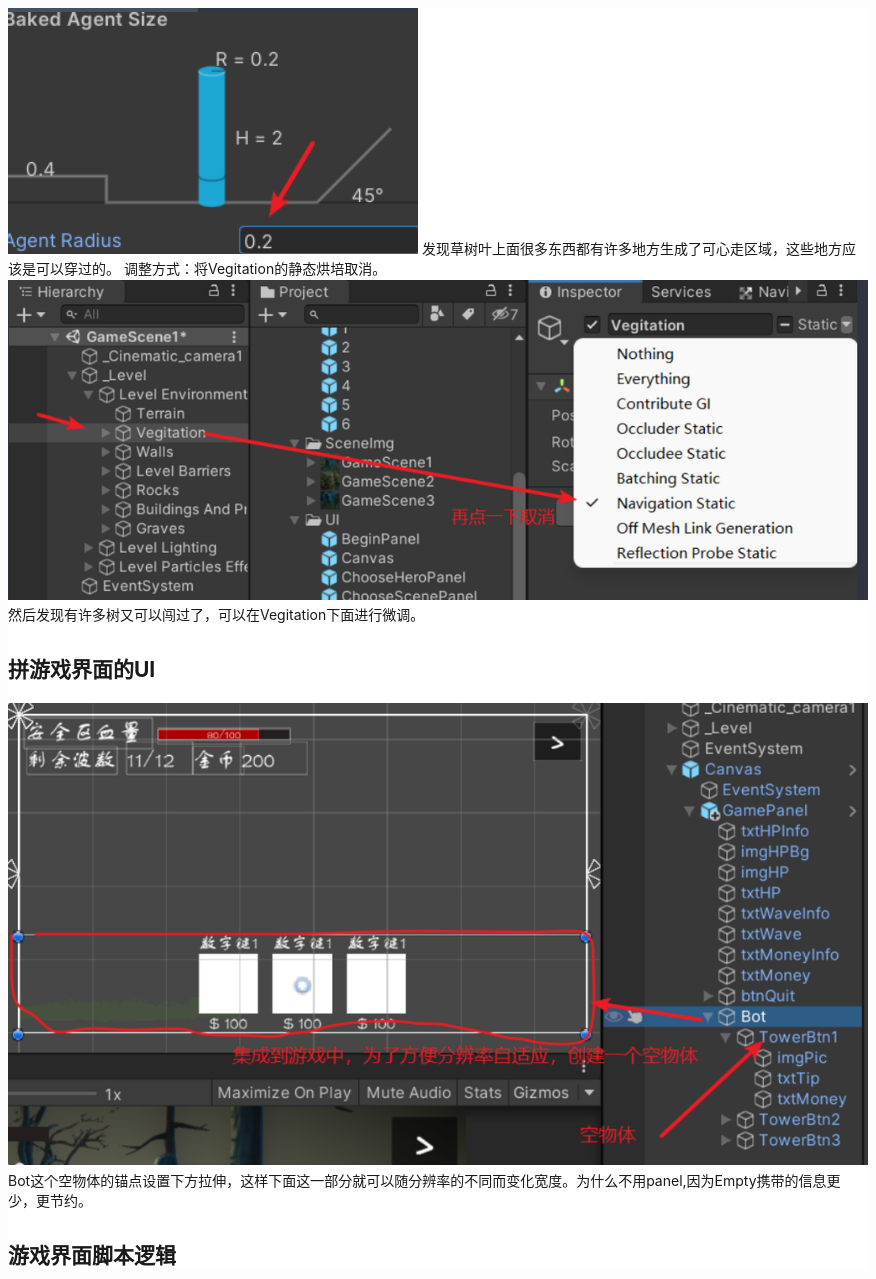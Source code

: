 ![](../img/beishang20241207183336881.png)
发现草树叶上面很多东西都有许多地方生成了可心走区域，这些地方应该是可以穿过的。
调整方式：将Vegitation的静态烘培取消。
![](../img/beishang20241207183358351.png)
然后发现有许多树又可以闯过了，可以在Vegitation下面进行微调。
## 拼游戏界面的UI
![](../img/beishang20241207183419635.png)Bot这个空物体的锚点设置下方拉伸，这样下面这一部分就可以随分辨率的不同而变化宽度。为什么不用panel,因为Empty携带的信息更少，更节约。
## 游戏界面脚本逻辑